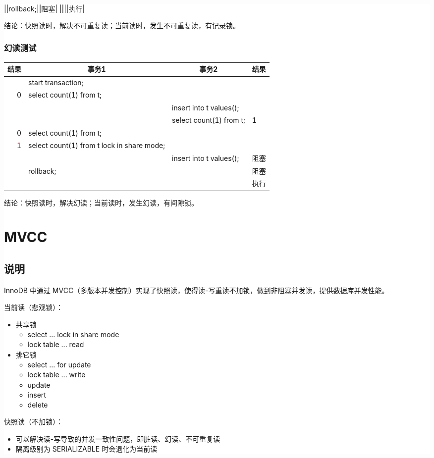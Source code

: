 ||rollback;||阻塞|
||||执行|
  
结论：快照读时，解决不可重复读；当前读时，发生不可重复读，有记录锁。
  
### 幻读测试
  
|结果|事务1|事务2|结果|
|-:|-|-|-|
||start transaction;|||
|0|select count(1) from t;|||
|||insert into t values();||
|||select count(1) from t;|1|
|0|select count(1) from t;|||
|<font color="red">1</font>|select count(1) from t lock in share mode;|||
|||insert into t values();|阻塞|
||rollback;||阻塞|
||||执行|
  
结论：快照读时，解决幻读；当前读时，发生幻读，有间隙锁。
  
# MVCC
  
## 说明
  
InnoDB 中通过 MVCC（多版本并发控制）实现了快照读，使得读-写重读不加锁，做到非阻塞并发读，提供数据库并发性能。
  
当前读（悲观锁）：
  
- 共享锁
   - select ... lock in share mode
   - lock table ... read
- 排它锁
   - select ... for update
   - lock table ... write
   - update
   - insert
   - delete
  
快照读（不加锁）：
  
- 可以解决读-写导致的并发一致性问题，即脏读、幻读、不可重复读
- 隔离级别为 SERIALIZABLE 时会退化为当前读
  